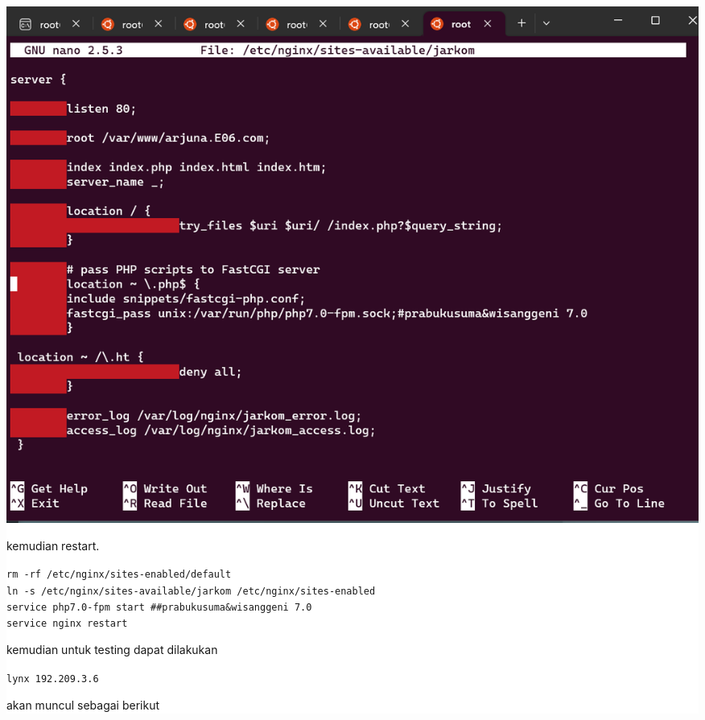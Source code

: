 ![image](Images/no9f.png)

kemudian restart.
```
rm -rf /etc/nginx/sites-enabled/default
ln -s /etc/nginx/sites-available/jarkom /etc/nginx/sites-enabled 
service php7.0-fpm start ##prabukusuma&wisanggeni 7.0
service nginx restart
```

kemudian untuk testing dapat dilakukan 
```
lynx 192.209.3.6
```
akan muncul sebagai berikut